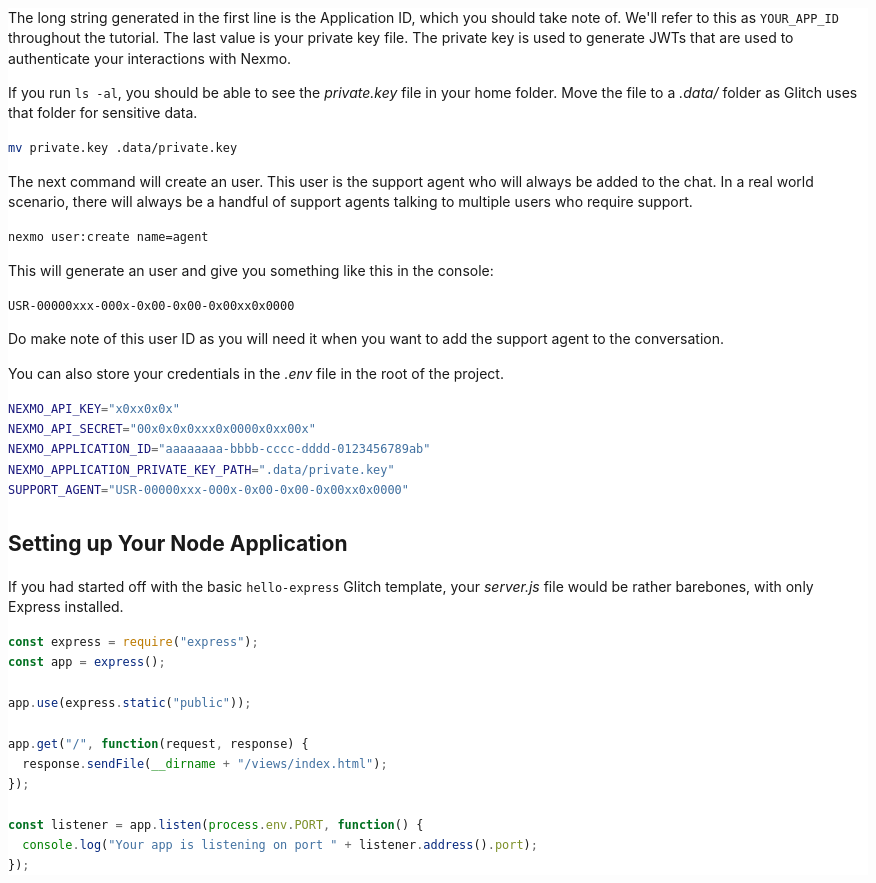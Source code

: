 The long string generated in the first line is the Application ID, which you should take note of. We'll refer to this as `YOUR_APP_ID` throughout the tutorial. The last value is your private key file. The private key is used to generate JWTs that are used to authenticate your interactions with Nexmo.

If you run `ls -al`, you should be able to see the *private.key* file in your home folder. Move the file to a *.data/* folder as Glitch uses that folder for sensitive data.

```bash
mv private.key .data/private.key
```

The next command will create an user. This user is the support agent who will always be added to the chat. In a real world scenario, there will always be a handful of support agents talking to multiple users who require support.

```bash
nexmo user:create name=agent
```

This will generate an user and give you something like this in the console:

```bash
USR-00000xxx-000x-0x00-0x00-0x00xx0x0000
```

Do make note of this user ID as you will need it when you want to add the support agent to the conversation.

You can also store your credentials in the *.env* file in the root of the project.

```bash
NEXMO_API_KEY="x0xx0x0x"
NEXMO_API_SECRET="00x0x0x0xxx0x0000x0xx00x"
NEXMO_APPLICATION_ID="aaaaaaaa-bbbb-cccc-dddd-0123456789ab"
NEXMO_APPLICATION_PRIVATE_KEY_PATH=".data/private.key"
SUPPORT_AGENT="USR-00000xxx-000x-0x00-0x00-0x00xx0x0000"
```

## Setting up Your Node Application

If you had started off with the basic `hello-express` Glitch template, your *server.js* file would be rather barebones, with only Express installed.

```javascript
const express = require("express");
const app = express();

app.use(express.static("public"));

app.get("/", function(request, response) {
  response.sendFile(__dirname + "/views/index.html");
});

const listener = app.listen(process.env.PORT, function() {
  console.log("Your app is listening on port " + listener.address().port);
});
```
